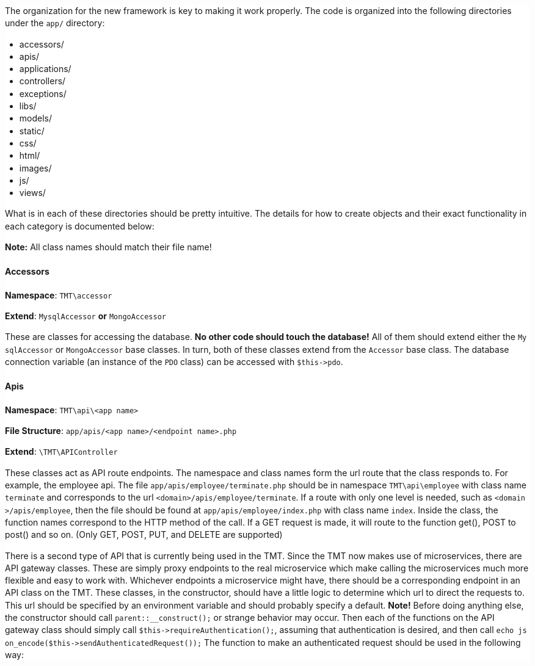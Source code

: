 The organization for the new framework is key to making it work properly. The code is organized into the following directories under the `app/` directory:

- accessors/
- apis/
- applications/
- controllers/
- exceptions/
- libs/
- models/
- static/
 - css/
 - html/
 - images/
 - js/
- views/

What is in each of these directories should be pretty intuitive. The details for how to create objects and their exact functionality in each category is documented below:

**Note:** All class names should match their file name!

#### Accessors
**Namespace**: `TMT\accessor`

**Extend**: `MysqlAccessor` **or** `MongoAccessor`

These are classes for accessing the database. **No other code should touch the database!** All of them should extend either the `MysqlAccessor` or `MongoAccessor` base classes. In turn, both of these classes extend from the `Accessor` base class. The database connection variable (an instance of the `PDO` class) can be accessed with `$this->pdo`.

#### Apis
**Namespace**: `TMT\api\<app name>`

**File Structure**: `app/apis/<app name>/<endpoint name>.php`

**Extend**: `\TMT\APIController`

These classes act as API route endpoints. The namespace and class names form the url route that the class responds to. For example, the employee api. The file `app/apis/employee/terminate.php` should be in namespace `TMT\api\employee` with class name `terminate` and corresponds to the url `<domain>/apis/employee/terminate`. If a route with only one level is needed, such as `<domain>/apis/employee`, then the file should be found at `app/apis/employee/index.php` with class name `index`. Inside the class, the function names correspond to the HTTP method of the call. If a GET request is made, it will route to the function get(), POST to post() and so on. (Only GET, POST, PUT, and DELETE are supported)

There is a second type of API that is currently being used in the TMT. Since the TMT now makes use of microservices, there are API gateway classes. These are simply proxy endpoints to the real microservice which make calling the microservices much more flexible and easy to work with. Whichever endpoints a microservice might have, there should be a corresponding endpoint in an API class on the TMT. These classes, in the constructor, should have a little logic to determine which url to direct the requests to. This url should be specified by an environment variable and should probably specify a default. **Note!** Before doing anything else, the constructor should call `parent::__construct();` or strange behavior may occur. Then each of the functions on the API gateway class should simply call `$this->requireAuthentication();`, assuming that authentication is desired, and then call `echo json_encode($this->sendAuthenticatedRequest());` The function to make an authenticated request should be used in the following way:
